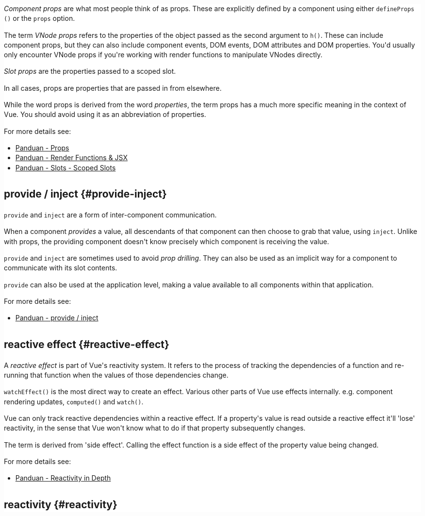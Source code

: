 *Component props* are what most people think of as props. These are explicitly defined by a component using either `defineProps()` or the `props` option.

The term *VNode props* refers to the properties of the object passed as the second argument to `h()`. These can include component props, but they can also include component events, DOM events, DOM attributes and DOM properties. You'd usually only encounter VNode props if you're working with render functions to manipulate VNodes directly.

*Slot props* are the properties passed to a scoped slot.

In all cases, props are properties that are passed in from elsewhere.

While the word props is derived from the word *properties*, the term props has a much more specific meaning in the context of Vue. You should avoid using it as an abbreviation of properties.

For more details see:
- [Panduan - Props](/guide/components/props.html)
- [Panduan - Render Functions & JSX](/guide/extras/render-function.html)
- [Panduan - Slots - Scoped Slots](/guide/components/slots.html#scoped-slots)

## provide / inject {#provide-inject}

`provide` and `inject` are a form of inter-component communication.

When a component *provides* a value, all descendants of that component can then choose to grab that value, using `inject`. Unlike with props, the providing component doesn't know precisely which component is receiving the value.

`provide` and `inject` are sometimes used to avoid *prop drilling*. They can also be used as an implicit way for a component to communicate with its slot contents.

`provide` can also be used at the application level, making a value available to all components within that application.

For more details see:
- [Panduan - provide / inject](/guide/components/provide-inject.html)

## reactive effect {#reactive-effect}

A *reactive effect* is part of Vue's reactivity system. It refers to the process of tracking the dependencies of a function and re-running that function when the values of those dependencies change.

`watchEffect()` is the most direct way to create an effect. Various other parts of Vue use effects internally. e.g. component rendering updates, `computed()` and `watch()`.

Vue can only track reactive dependencies within a reactive effect. If a property's value is read outside a reactive effect it'll 'lose' reactivity, in the sense that Vue won't know what to do if that property subsequently changes.

The term is derived from 'side effect'. Calling the effect function is a side effect of the property value being changed.

For more details see:
- [Panduan - Reactivity in Depth](/guide/extras/reactivity-in-depth.html)

## reactivity {#reactivity}

